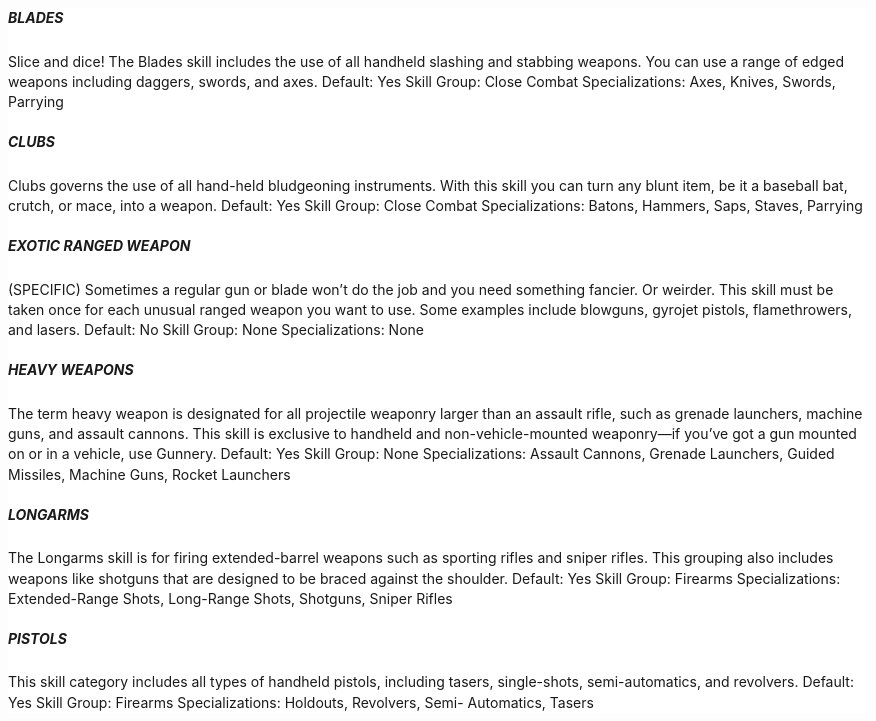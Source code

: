 ##### BLADES
Slice and dice! The Blades skill includes the use of all
handheld slashing and stabbing weapons. You can use
a range of edged weapons including daggers, swords,
and axes.
Default: Yes
Skill Group: Close Combat
Specializations: Axes, Knives, Swords, Parrying

##### CLUBS
Clubs governs the use of all hand-held bludgeoning instruments.
With this skill you can turn any blunt item,
be it a baseball bat, crutch, or mace, into a weapon.
Default: Yes
Skill Group: Close Combat
Specializations: Batons, Hammers, Saps, Staves,
Parrying

##### EXOTIC RANGED WEAPON
(SPECIFIC)
Sometimes a regular gun or blade won’t do the job and
you need something fancier. Or weirder. This skill must
be taken once for each unusual ranged weapon you
want to use. Some examples include blowguns, gyrojet
pistols, flamethrowers, and lasers.
Default: No
Skill Group: None
Specializations: None

##### HEAVY WEAPONS
The term heavy weapon is designated for all projectile
weaponry larger than an assault rifle, such as grenade
launchers, machine guns, and assault cannons. This
skill is exclusive to handheld and non-vehicle-mounted
weaponry—if you’ve got a gun mounted on or in a vehicle,
use Gunnery.
Default: Yes
Skill Group: None
Specializations: Assault Cannons, Grenade Launchers,
Guided Missiles, Machine Guns, Rocket Launchers

##### LONGARMS
The Longarms skill is for firing extended-barrel weapons
such as sporting rifles and sniper rifles. This grouping
also includes weapons like shotguns that are designed
to be braced against the shoulder.
Default: Yes
Skill Group: Firearms
Specializations: Extended-Range Shots, Long-Range
Shots, Shotguns, Sniper Rifles

##### PISTOLS
This skill category includes all types of handheld pistols,
including tasers, single-shots, semi-automatics,
and revolvers.
Default: Yes
Skill Group: Firearms
Specializations: Holdouts, Revolvers, Semi-
Automatics, Tasers
